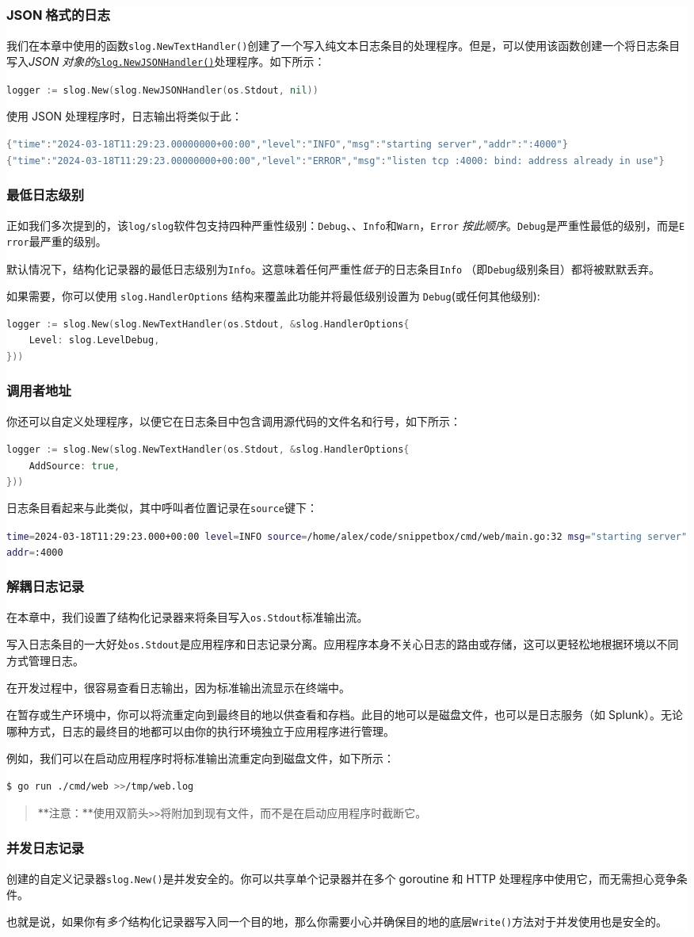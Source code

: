 ### JSON 格式的日志

我们在本章中使用的函数`slog.NewTextHandler()`创建了一个写入纯文本日志条目的处理程序。但是，可以使用该函数创建一个将日志条目写入*JSON 对象的*[`slog.NewJSONHandler()`](https://pkg.go.dev/log/slog#NewJSONHandler)处理程序。如下所示：

```go
logger := slog.New(slog.NewJSONHandler(os.Stdout, nil))
```

使用 JSON 处理程序时，日志输出将类似于此：

```go
{"time":"2024-03-18T11:29:23.00000000+00:00","level":"INFO","msg":"starting server","addr":":4000"}
{"time":"2024-03-18T11:29:23.00000000+00:00","level":"ERROR","msg":"listen tcp :4000: bind: address already in use"}
```

### 最低日志级别

正如我们多次提到的，该`log/slog`软件包支持四种严重性级别：`Debug`、、`Info`和`Warn`，`Error` *按此顺序*。`Debug`是严重性最低的级别，而是`Error`最严重的级别。

默认情况下，结构化记录器的最低日志级别为`Info`。这意味着任何严重性*低于*的日志条目`Info` （即`Debug`级别条目）都将被默默丢弃。

如果需要，你可以使用 `slog.HandlerOptions` 结构来覆盖此功能并将最低级别设置为 `Debug`(或任何其他级别):

```go
logger := slog.New(slog.NewTextHandler(os.Stdout, &slog.HandlerOptions{
    Level: slog.LevelDebug,
}))
```

### 调用者地址

你还可以自定义处理程序，以便它在日志条目中包含调用源代码的文件名和行号，如下所示：

```go
logger := slog.New(slog.NewTextHandler(os.Stdout, &slog.HandlerOptions{
    AddSource: true,
}))
```

日志条目看起来与此类似，其中呼叫者位置记录在`source`键下：

```sh
time=2024-03-18T11:29:23.000+00:00 level=INFO source=/home/alex/code/snippetbox/cmd/web/main.go:32 msg="starting server" addr=:4000
```

### 解耦日志记录

在本章中，我们设置了结构化记录器来将条目写入`os.Stdout`标准输出流。

写入日志条目的一大好处`os.Stdout`是应用程序和日志记录分离。应用程序本身不关心日志的路由或存储，这可以更轻松地根据环境以不同方式管理日志。

在开发过程中，很容易查看日志输出，因为标准输出流显示在终端中。

在暂存或生产环境中，你可以将流重定向到最终目的地以供查看和存档。此目的地可以是磁盘文件，也可以是日志服务（如 Splunk）。无论哪种方式，日志的最终目的地都可以由你的执行环境独立于应用程序进行管理。

例如，我们可以在启动应用程序时将标准输出流重定向到磁盘文件，如下所示：

```sh
$ go run ./cmd/web >>/tmp/web.log
```

> **注意：**使用双箭头`>>`将附加到现有文件，而不是在启动应用程序时截断它。

### 并发日志记录

创建的自定义记录器`slog.New()`是并发安全的。你可以共享单个记录器并在多个 goroutine 和 HTTP 处理程序中使用它，而无需担心竞争条件。

也就是说，如果你有*多个*结构化记录器写入同一个目的地，那么你需要小心并确保目的地的底层`Write()`方法对于并发使用也是安全的。